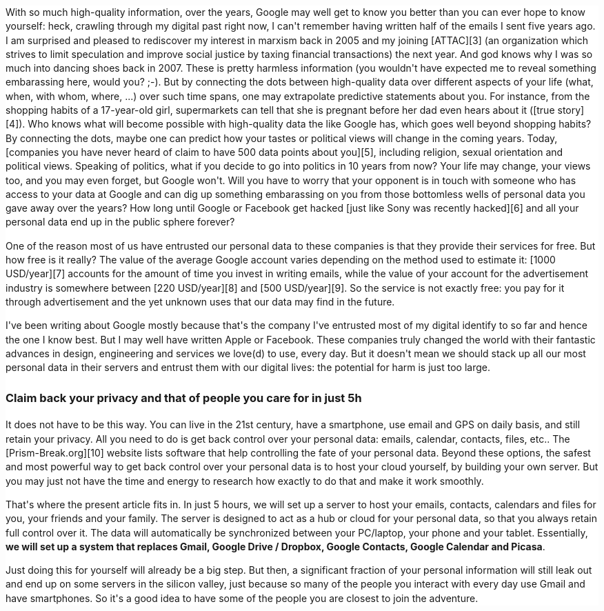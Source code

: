 With so much high-quality information, over the years, Google may well get to know you better than you can ever hope to know yourself: heck, crawling through my digital past right now, I can't remember having written half of the emails I sent five years ago. I am surprised and pleased to rediscover my interest in marxism back in 2005 and my joining [ATTAC][3] (an organization which strives to limit speculation and improve social justice by taxing financial transactions) the next year. And god knows why I was so much into dancing shoes back in 2007. These is pretty harmless information (you wouldn't have expected me to reveal something embarassing here, would you? ;-). But by connecting the dots between high-quality data over different aspects of your life (what, when, with whom, where, ...) over such time spans, one may extrapolate predictive statements about you. For instance, from the shopping habits of a 17-year-old girl, supermarkets can tell that she is pregnant before her dad even hears about it ([true story][4]). Who knows what will become possible with high-quality data the like Google has, which goes well beyond shopping habits? By connecting the dots, maybe one can predict how your tastes or political views will change in the coming years. Today, [companies you have never heard of claim to have 500 data points about you][5], including religion, sexual orientation and political views. Speaking of politics, what if you decide to go into politics in 10 years from now? Your life may change, your views too, and you may even forget, but Google won't. Will you have to worry that your opponent is in touch with someone who has access to your data at Google and can dig up something embarassing on you from those bottomless wells of personal data you gave away over the years? How long until Google or Facebook get hacked [just like Sony was recently hacked][6] and all your personal data end up in the public sphere forever?

One of the reason most of us have entrusted our personal data to these companies is that they provide their services for free. But how free is it really? The value of the average Google account varies depending on the method used to estimate it: [1000 USD/year][7] accounts for the amount of time you invest in writing emails, while the value of your account for the advertisement industry is somewhere between [220 USD/year][8] and [500 USD/year][9]. So the service is not exactly free: you pay for it through advertisement and the yet unknown uses that our data may find in the future.

I've been writing about Google mostly because that's the company I've entrusted most of my digital identify to so far and hence the one I know best. But I may well have written Apple or Facebook. These companies truly changed the world with their fantastic advances in design, engineering and services we love(d) to use, every day. But it doesn't mean we should stack up all our most personal data in their servers and entrust them with our digital lives: the potential for harm is just too large.

### Claim back your privacy and that of people you care for in just 5h ###

It does not have to be this way. You can live in the 21st century, have a smartphone, use email and GPS on daily basis, and still retain your privacy. All you need to do is get back control over your personal data: emails, calendar, contacts, files, etc.. The [Prism-Break.org][10] website lists software that help controlling the fate of your personal data. Beyond these options, the safest and most powerful way to get back control over your personal data is to host your cloud yourself, by building your own server. But you may just not have the time and energy to research how exactly to do that and make it work smoothly.

That's where the present article fits in. In just 5 hours, we will set up a server to host your emails, contacts, calendars and files for you, your friends and your family. The server is designed to act as a hub or cloud for your personal data, so that you always retain full control over it. The data will automatically be synchronized between your PC/laptop, your phone and your tablet. Essentially, **we will set up a system that replaces Gmail, Google Drive / Dropbox, Google Contacts, Google Calendar and Picasa**.

Just doing this for yourself will already be a big step. But then, a significant fraction of your personal information will still leak out and end up on some servers in the silicon valley, just because so many of the people you interact with every day use Gmail and have smartphones. So it's a good idea to have some of the people you are closest to join the adventure.
